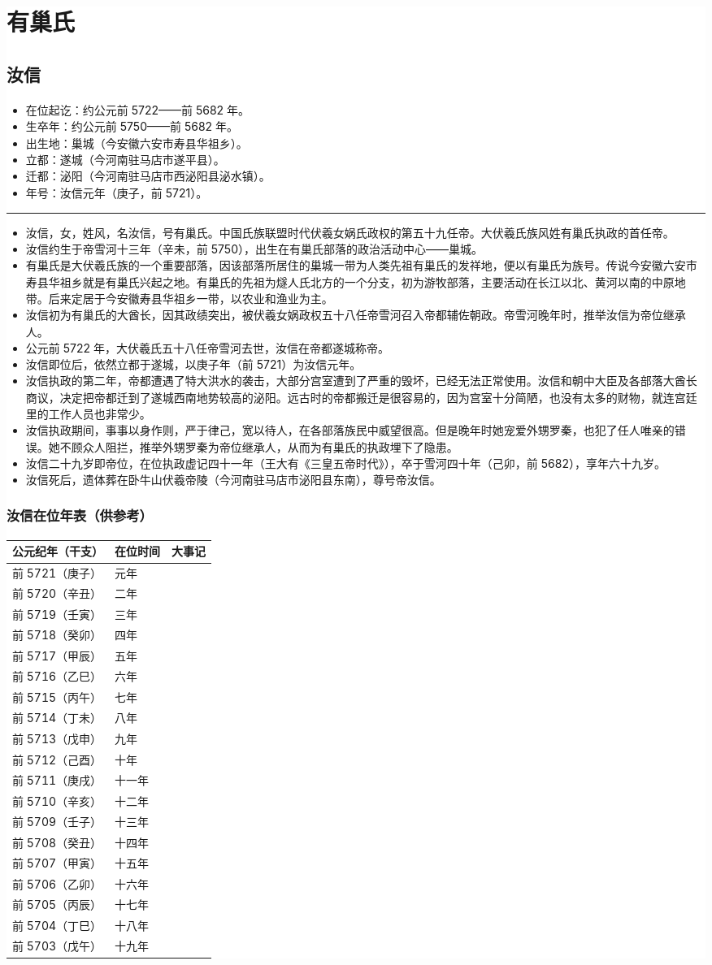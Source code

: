 # 有巢氏

## 汝信

- 在位起讫：约公元前 5722——前 5682 年。
- 生卒年：约公元前 5750——前 5682 年。
- 出生地：巢城（今安徽六安市寿县华祖乡）。
- 立都：遂城（今河南驻马店市遂平县）。
- 迁都：泌阳（今河南驻马店市西泌阳县泌水镇）。
- 年号：汝信元年（庚子，前 5721）。

---

- 汝信，女，姓风，名汝信，号有巢氏。中国氏族联盟时代伏羲女娲氏政权的第五十九任帝。大伏羲氏族风姓有巢氏执政的首任帝。
- 汝信约生于帝雪河十三年（辛未，前 5750），出生在有巢氏部落的政治活动中心——巢城。
- 有巢氏是大伏羲氏族的一个重要部落，因该部落所居住的巢城一带为人类先祖有巢氏的发祥地，便以有巢氏为族号。传说今安徽六安市寿县华祖乡就是有巢氏兴起之地。有巢氏的先祖为燧人氏北方的一个分支，初为游牧部落，主要活动在长江以北、黄河以南的中原地带。后来定居于今安徽寿县华祖乡一带，以农业和渔业为主。
- 汝信初为有巢氏的大酋长，因其政绩突出，被伏羲女娲政权五十八任帝雪河召入帝都辅佐朝政。帝雪河晚年时，推举汝信为帝位继承人。
- 公元前 5722 年，大伏羲氏五十八任帝雪河去世，汝信在帝都遂城称帝。
- 汝信即位后，依然立都于遂城，以庚子年（前 5721）为汝信元年。
- 汝信执政的第二年，帝都遭遇了特大洪水的袭击，大部分宫室遭到了严重的毁坏，已经无法正常使用。汝信和朝中大臣及各部落大酋长商议，决定把帝都迁到了遂城西南地势较高的泌阳。远古时的帝都搬迁是很容易的，因为宫室十分简陋，也没有太多的财物，就连宫廷里的工作人员也非常少。
- 汝信执政期间，事事以身作则，严于律己，宽以待人，在各部落族民中威望很高。但是晚年时她宠爱外甥罗秦，也犯了任人唯亲的错误。她不顾众人阻拦，推举外甥罗秦为帝位继承人，从而为有巢氏的执政埋下了隐患。
- 汝信二十九岁即帝位，在位执政虚记四十一年（王大有《三皇五帝时代》），卒于雪河四十年（己卯，前 5682），享年六十九岁。
- 汝信死后，遗体葬在卧牛山伏羲帝陵（今河南驻马店市泌阳县东南），尊号帝汝信。

### 汝信在位年表（供参考）

| 公元纪年（干支） | 在位时间 | 大事记 |
| ---------------- | -------- | ------ |
| 前 5721（庚子）  | 元年     |
| 前 5720（辛丑）  | 二年     |
| 前 5719（壬寅）  | 三年     |
| 前 5718（癸卯）  | 四年     |
| 前 5717（甲辰）  | 五年     |
| 前 5716（乙巳）  | 六年     |
| 前 5715（丙午）  | 七年     |
| 前 5714（丁未）  | 八年     |
| 前 5713（戊申）  | 九年     |
| 前 5712（己酉）  | 十年     |
| 前 5711（庚戌）  | 十一年   |
| 前 5710（辛亥）  | 十二年   |
| 前 5709（壬子）  | 十三年   |
| 前 5708（癸丑）  | 十四年   |
| 前 5707（甲寅）  | 十五年   |
| 前 5706（乙卯）  | 十六年   |
| 前 5705（丙辰）  | 十七年   |
| 前 5704（丁巳）  | 十八年   |
| 前 5703（戊午）  | 十九年   |